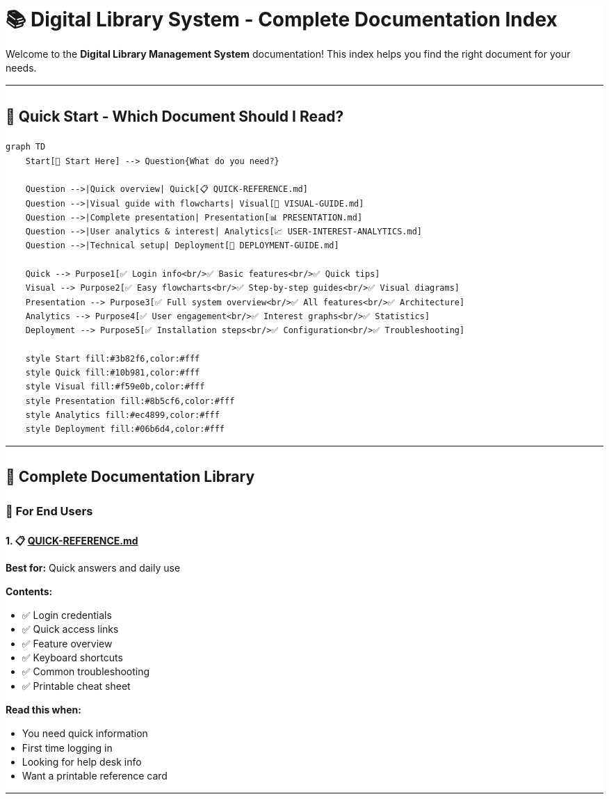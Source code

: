 # 📚 Digital Library System - Complete Documentation Index

Welcome to the **Digital Library Management System** documentation! This index helps you find the right document for your needs.

---

## 🎯 Quick Start - Which Document Should I Read?

```mermaid
graph TD
    Start[👋 Start Here] --> Question{What do you need?}
    
    Question -->|Quick overview| Quick[📋 QUICK-REFERENCE.md]
    Question -->|Visual guide with flowcharts| Visual[🎨 VISUAL-GUIDE.md]
    Question -->|Complete presentation| Presentation[📊 PRESENTATION.md]
    Question -->|User analytics & interest| Analytics[📈 USER-INTEREST-ANALYTICS.md]
    Question -->|Technical setup| Deployment[🔧 DEPLOYMENT-GUIDE.md]
    
    Quick --> Purpose1[✅ Login info<br/>✅ Basic features<br/>✅ Quick tips]
    Visual --> Purpose2[✅ Easy flowcharts<br/>✅ Step-by-step guides<br/>✅ Visual diagrams]
    Presentation --> Purpose3[✅ Full system overview<br/>✅ All features<br/>✅ Architecture]
    Analytics --> Purpose4[✅ User engagement<br/>✅ Interest graphs<br/>✅ Statistics]
    Deployment --> Purpose5[✅ Installation steps<br/>✅ Configuration<br/>✅ Troubleshooting]
    
    style Start fill:#3b82f6,color:#fff
    style Quick fill:#10b981,color:#fff
    style Visual fill:#f59e0b,color:#fff
    style Presentation fill:#8b5cf6,color:#fff
    style Analytics fill:#ec4899,color:#fff
    style Deployment fill:#06b6d4,color:#fff
```

---

## 📖 Complete Documentation Library

### 🌟 For End Users

#### 1. 📋 [QUICK-REFERENCE.md](QUICK-REFERENCE.md)
**Best for:** Quick answers and daily use

**Contents:**
- ✅ Login credentials
- ✅ Quick access links
- ✅ Feature overview
- ✅ Keyboard shortcuts
- ✅ Common troubleshooting
- ✅ Printable cheat sheet

**Read this when:** 
- You need quick information
- First time logging in
- Looking for help desk info
- Want a printable reference card

---